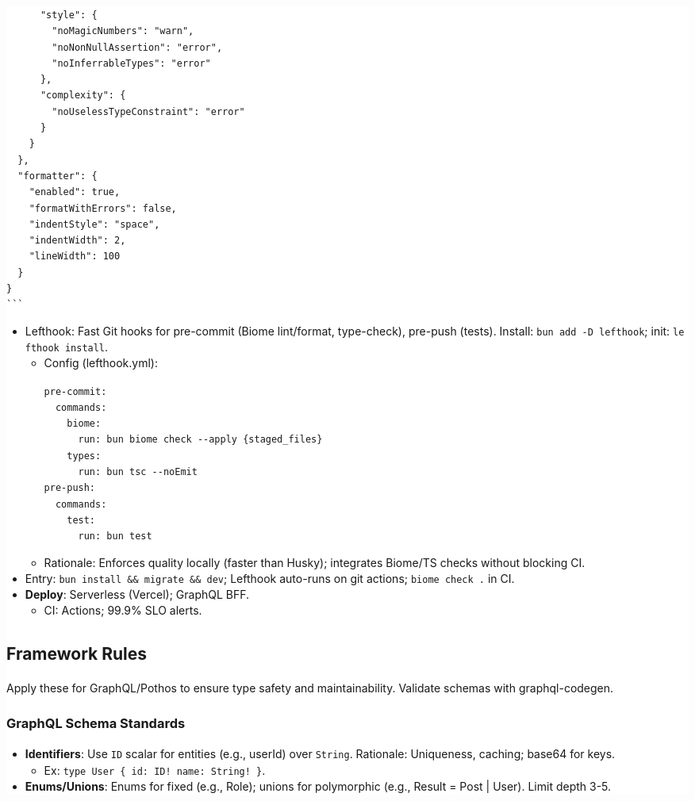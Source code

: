           "style": {
            "noMagicNumbers": "warn",
            "noNonNullAssertion": "error",
            "noInferrableTypes": "error"
          },
          "complexity": {
            "noUselessTypeConstraint": "error"
          }
        }
      },
      "formatter": {
        "enabled": true,
        "formatWithErrors": false,
        "indentStyle": "space",
        "indentWidth": 2,
        "lineWidth": 100
      }
    }
    ```
  - Lefthook: Fast Git hooks for pre-commit (Biome lint/format, type-check), pre-push (tests). Install: `bun add -D lefthook`; init: `lefthook install`.
    - Config (lefthook.yml):
      ```
      pre-commit:
        commands:
          biome:
            run: bun biome check --apply {staged_files}
          types:
            run: bun tsc --noEmit
      pre-push:
        commands:
          test:
            run: bun test
      ```
    - Rationale: Enforces quality locally (faster than Husky); integrates Biome/TS checks without blocking CI.
  - Entry: `bun install && migrate && dev`; Lefthook auto-runs on git actions; `biome check .` in CI.
- **Deploy**: Serverless (Vercel); GraphQL BFF.
  - CI: Actions; 99.9% SLO alerts.

## Framework Rules
Apply these for GraphQL/Pothos to ensure type safety and maintainability. Validate schemas with graphql-codegen.

### GraphQL Schema Standards
- **Identifiers**: Use `ID` scalar for entities (e.g., userId) over `String`. Rationale: Uniqueness, caching; base64 for keys.
  - Ex: `type User { id: ID! name: String! }`.
- **Enums/Unions**: Enums for fixed (e.g., Role); unions for polymorphic (e.g., Result = Post | User). Limit depth 3-5.
